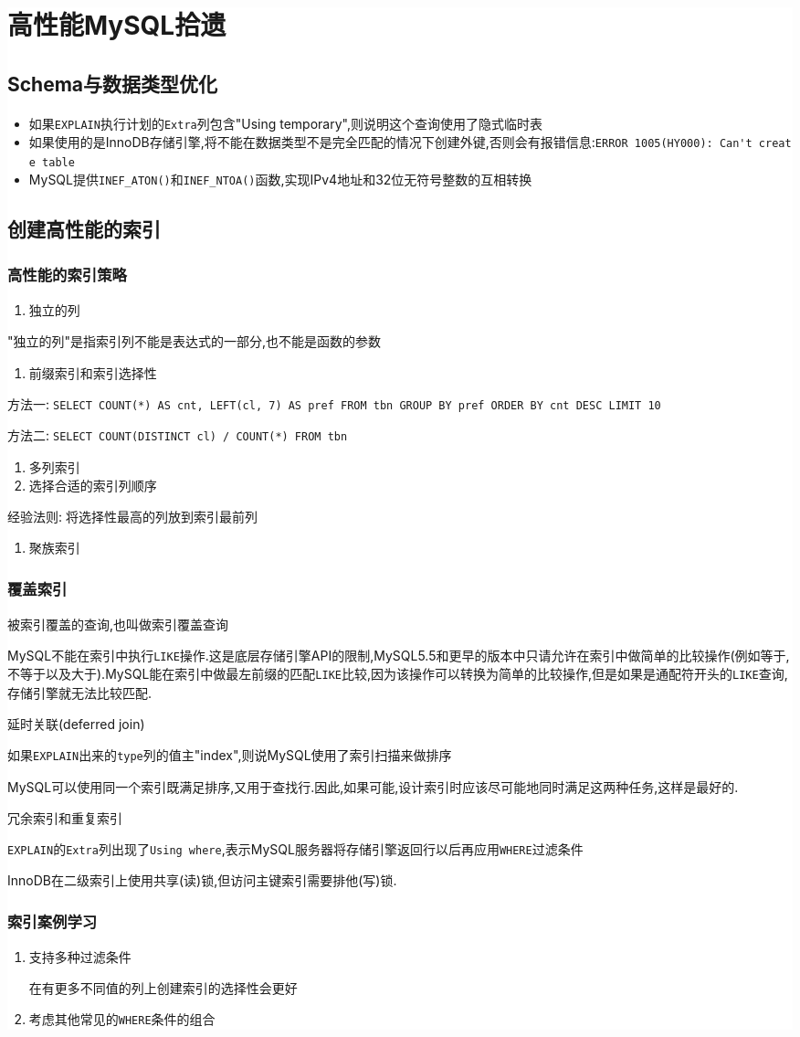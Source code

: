 # 高性能MySQL拾遗

## Schema与数据类型优化

- 如果`EXPLAIN`执行计划的`Extra`列包含"Using temporary",则说明这个查询使用了隐式临时表
- 如果使用的是InnoDB存储引擎,将不能在数据类型不是完全匹配的情况下创建外键,否则会有报错信息:`ERROR 1005(HY000): Can't create table`
- MySQL提供`INEF_ATON()`和`INEF_NTOA()`函数,实现IPv4地址和32位无符号整数的互相转换

## 创建高性能的索引

### 高性能的索引策略

1. 独立的列

  "独立的列"是指索引列不能是表达式的一部分,也不能是函数的参数

1. 前缀索引和索引选择性

  方法一: `SELECT COUNT(*) AS cnt, LEFT(cl, 7) AS pref FROM tbn GROUP BY pref ORDER BY cnt DESC LIMIT 10`

  方法二: `SELECT COUNT(DISTINCT cl) / COUNT(*) FROM tbn`

1. 多列索引
1. 选择合适的索引列顺序

  经验法则: 将选择性最高的列放到索引最前列

1. 聚族索引

### 覆盖索引

被索引覆盖的查询,也叫做索引覆盖查询

MySQL不能在索引中执行`LIKE`操作.这是底层存储引擎API的限制,MySQL5.5和更早的版本中只请允许在索引中做简单的比较操作(例如等于,不等于以及大于).MySQL能在索引中做最左前缀的匹配`LIKE`比较,因为该操作可以转换为简单的比较操作,但是如果是通配符开头的`LIKE`查询,存储引擎就无法比较匹配.

延时关联(deferred join)

如果`EXPLAIN`出来的`type`列的值主"index",则说MySQL使用了索引扫描来做排序

MySQL可以使用同一个索引既满足排序,又用于查找行.因此,如果可能,设计索引时应该尽可能地同时满足这两种任务,这样是最好的.

冗余索引和重复索引

`EXPLAIN`的`Extra`列出现了`Using where`,表示MySQL服务器将存储引擎返回行以后再应用`WHERE`过滤条件

InnoDB在二级索引上使用共享(读)锁,但访问主键索引需要排他(写)锁.


### 索引案例学习

1. 支持多种过滤条件

    在有更多不同值的列上创建索引的选择性会更好

1. 考虑其他常见的`WHERE`条件的组合
